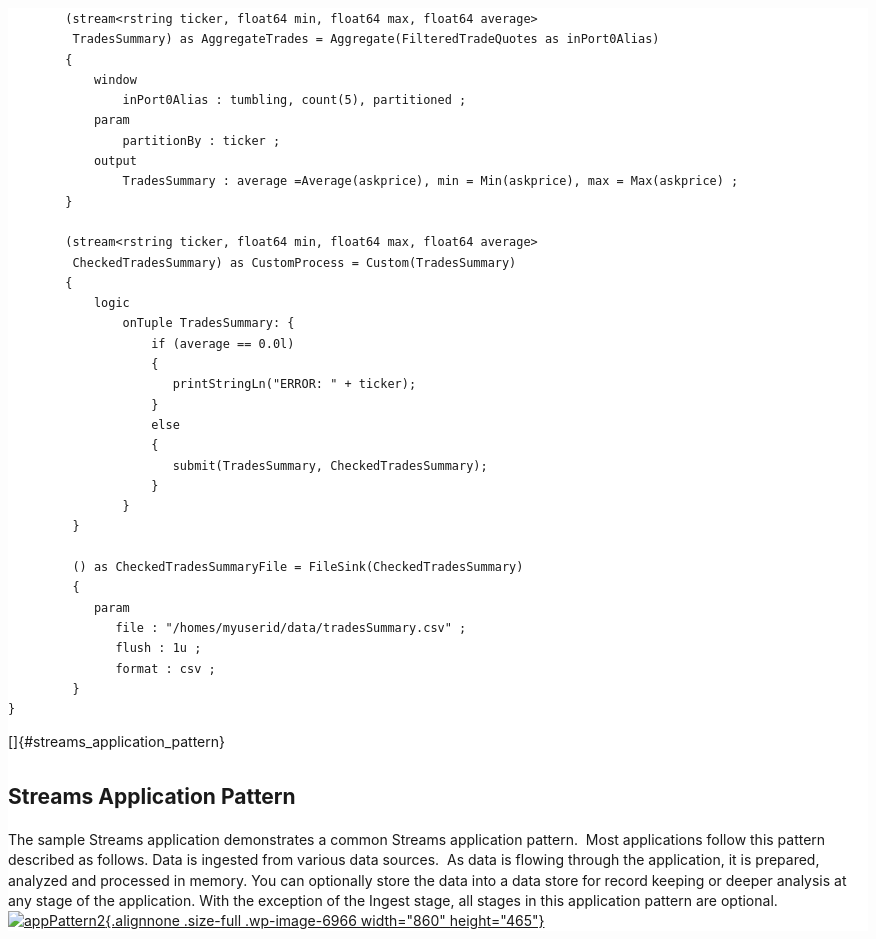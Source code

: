 
            (stream<rstring ticker, float64 min, float64 max, float64 average>
             TradesSummary) as AggregateTrades = Aggregate(FilteredTradeQuotes as inPort0Alias)
            {
                window
                    inPort0Alias : tumbling, count(5), partitioned ;
                param
                    partitionBy : ticker ;
                output
                    TradesSummary : average =Average(askprice), min = Min(askprice), max = Max(askprice) ;
            }

            (stream<rstring ticker, float64 min, float64 max, float64 average>
             CheckedTradesSummary) as CustomProcess = Custom(TradesSummary)
            {
                logic
                    onTuple TradesSummary: {
                        if (average == 0.0l)
                        {
                           printStringLn("ERROR: " + ticker);
                        }
                        else
                        {
                           submit(TradesSummary, CheckedTradesSummary);
                        }
                    }
             }

             () as CheckedTradesSummaryFile = FileSink(CheckedTradesSummary)
             {
                param
                   file : "/homes/myuserid/data/tradesSummary.csv" ;
                   flush : 1u ;
                   format : csv ;
             }
    }

[]{#streams_application_pattern}

Streams Application Pattern
---------------------------

The sample Streams application demonstrates a common Streams application
pattern.  Most applications follow this pattern described as follows.
Data is ingested from various data sources.  As data is flowing through
the application, it is prepared, analyzed and processed in memory. You
can optionally store the data into a data store for record keeping or
deeper analysis at any stage of the application. With the exception of
the Ingest stage, all stages in this application pattern are optional.
[![appPattern2](https://developer.ibm.com/streamsdev/wp-content/uploads/sites/15/2015/05/appPattern2.gif){.alignnone
.size-full .wp-image-6966 width="860"
height="465"}](https://developer.ibm.com/streamsdev/wp-content/uploads/sites/15/2015/05/appPattern2.gif)
